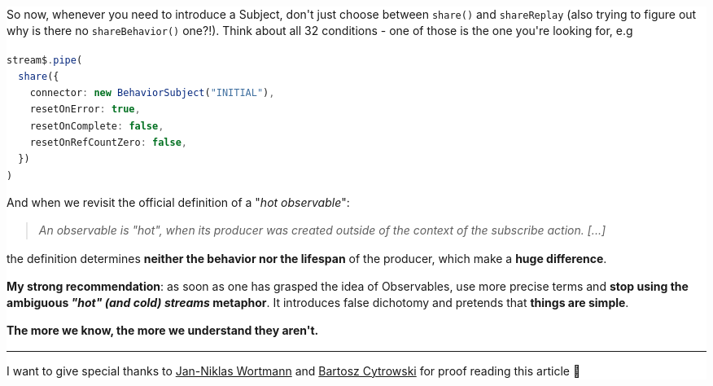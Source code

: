 So now, whenever you need to introduce a Subject, don't just choose between `share()` and `shareReplay` (also trying to figure out why is there no `shareBehavior()` one?!). Think about all 32 conditions - one of those is the one you're looking for, e.g

```ts
stream$.pipe(
  share({
    connector: new BehaviorSubject("INITIAL"),
    resetOnError: true,
    resetOnComplete: false,
    resetOnRefCountZero: false,
  })
)
```

And when we revisit the official definition of a "*hot observable*":

> *An observable is "hot", when its producer was created outside of the context of the subscribe action. [...]*

the definition determines **neither the behavior nor the lifespan** of the producer, which make a **huge difference**.

**My strong recommendation**: as soon as one has grasped the idea of Observables, use more precise terms and **stop using the ambiguous _"hot" (and cold) streams_ metaphor**. It introduces false dichotomy and pretends that **things are simple**.

**The more we know, the more we understand they aren't.**

----

I want to give special thanks to [Jan-Niklas Wortmann](https://twitter.com/niklas_wortmann) and [Bartosz Cytrowski](https://twitter.com/cytrowski) for proof reading this article 💪
